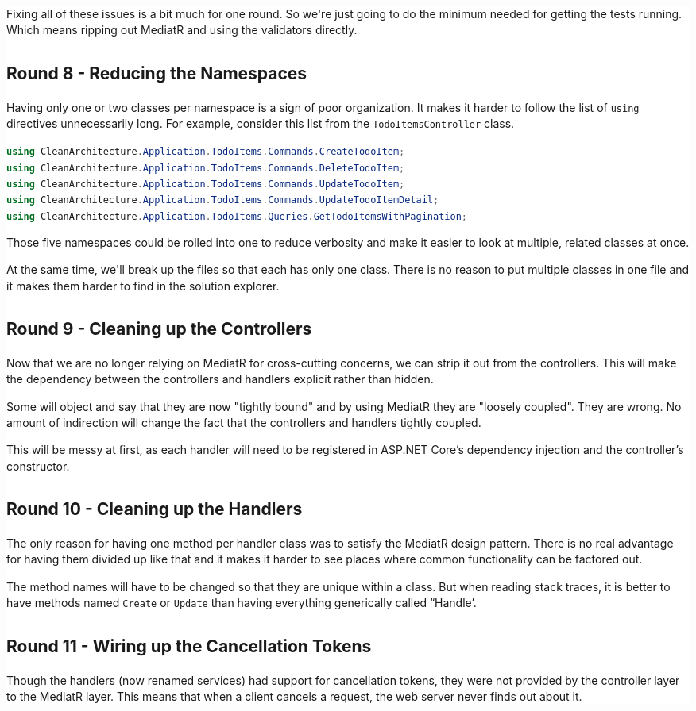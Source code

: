 Fixing all of these issues is a bit much for one round. So we're just going to do the minimum needed for getting the tests running. Which means ripping out MediatR and using the validators directly.


## Round 8 - Reducing the Namespaces

Having only one or two classes per namespace is a sign of poor organization. It makes it harder to follow the list of `using` directives unnecessarily long. For example, consider this list from the `TodoItemsController` class.

````csharp
using CleanArchitecture.Application.TodoItems.Commands.CreateTodoItem;
using CleanArchitecture.Application.TodoItems.Commands.DeleteTodoItem;
using CleanArchitecture.Application.TodoItems.Commands.UpdateTodoItem;
using CleanArchitecture.Application.TodoItems.Commands.UpdateTodoItemDetail;
using CleanArchitecture.Application.TodoItems.Queries.GetTodoItemsWithPagination;

````

Those five namespaces could be rolled into one to reduce verbosity and make it easier to look at multiple, related classes at once.

At the same time, we'll break up the files so that each has only one class. There is no reason to put multiple classes in one file and it makes them harder to find in the solution explorer.

## Round 9 - Cleaning up the Controllers

Now that we are no longer relying on MediatR for cross-cutting concerns, we can strip it out from the controllers. This will make the dependency between the controllers and handlers explicit rather than hidden.

Some will object and say that they are now "tightly bound" and by using MediatR they are "loosely coupled". They are wrong. No amount of indirection will change the fact that the controllers and handlers tightly coupled.

This will be messy at first, as each handler will need to be registered in ASP.NET Core’s dependency injection and the controller’s constructor. 


## Round 10 - Cleaning up the Handlers

The only reason for having one method per handler class was to satisfy the MediatR design pattern. There is no real advantage for having them divided up like that and it makes it harder to see places where common functionality can be factored out.
 
The method names will have to be changed so that they are unique within a class. But when reading stack traces, it is better to have methods named `Create` or `Update` than having everything generically called “Handle’.


## Round 11 - Wiring up the Cancellation Tokens

Though the handlers (now renamed services) had support for cancellation tokens, they were not provided by the controller layer to the MediatR layer. This means that when a client cancels a request, the web server never finds out about it.
